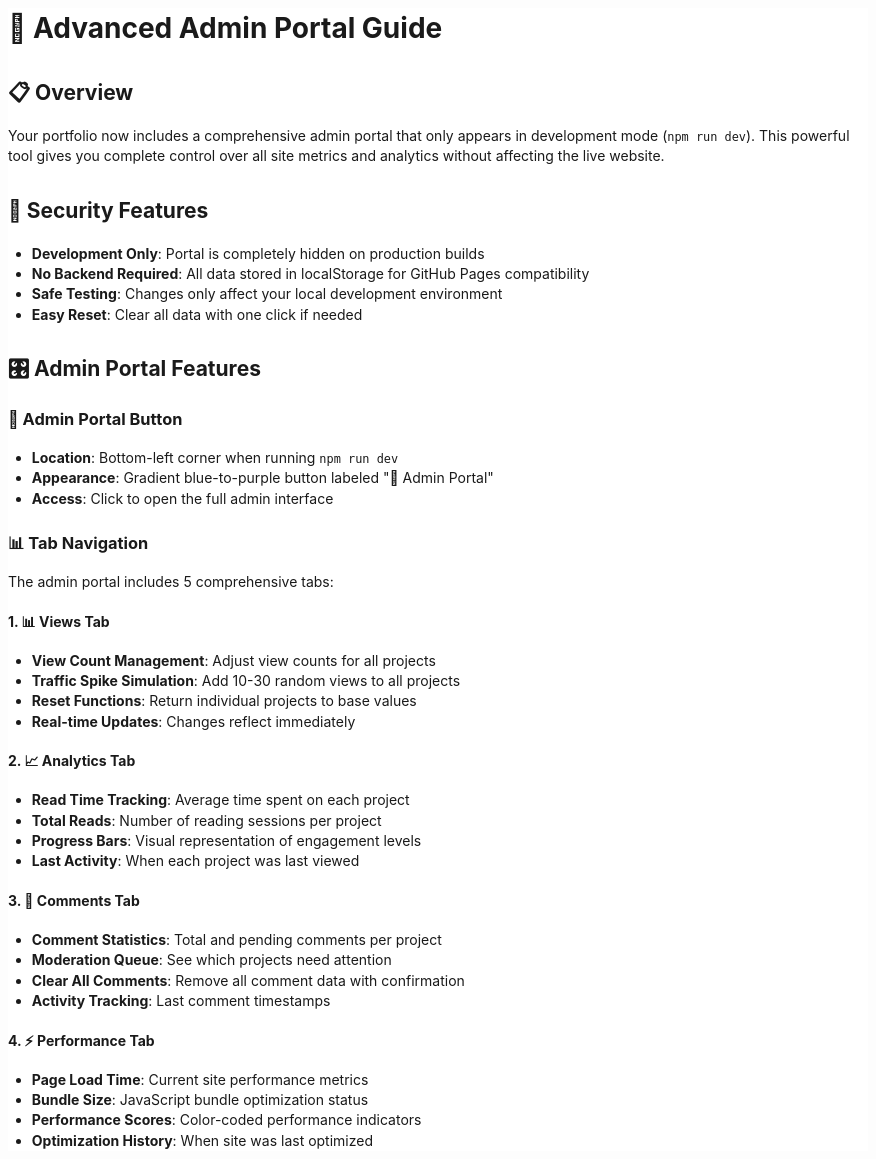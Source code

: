 # 🚀 Advanced Admin Portal Guide

## 📋 Overview

Your portfolio now includes a comprehensive admin portal that only appears in development mode (`npm run dev`). This powerful tool gives you complete control over all site metrics and analytics without affecting the live website.

## 🔐 Security Features

- **Development Only**: Portal is completely hidden on production builds
- **No Backend Required**: All data stored in localStorage for GitHub Pages compatibility
- **Safe Testing**: Changes only affect your local development environment
- **Easy Reset**: Clear all data with one click if needed

## 🎛️ Admin Portal Features

### **🚀 Admin Portal Button**
- **Location**: Bottom-left corner when running `npm run dev`
- **Appearance**: Gradient blue-to-purple button labeled "🚀 Admin Portal"
- **Access**: Click to open the full admin interface

### **📊 Tab Navigation**
The admin portal includes 5 comprehensive tabs:

#### **1. 📊 Views Tab**
- **View Count Management**: Adjust view counts for all projects
- **Traffic Spike Simulation**: Add 10-30 random views to all projects
- **Reset Functions**: Return individual projects to base values
- **Real-time Updates**: Changes reflect immediately

#### **2. 📈 Analytics Tab**
- **Read Time Tracking**: Average time spent on each project
- **Total Reads**: Number of reading sessions per project
- **Progress Bars**: Visual representation of engagement levels
- **Last Activity**: When each project was last viewed

#### **3. 💬 Comments Tab**
- **Comment Statistics**: Total and pending comments per project
- **Moderation Queue**: See which projects need attention
- **Clear All Comments**: Remove all comment data with confirmation
- **Activity Tracking**: Last comment timestamps

#### **4. ⚡ Performance Tab**
- **Page Load Time**: Current site performance metrics
- **Bundle Size**: JavaScript bundle optimization status
- **Performance Scores**: Color-coded performance indicators
- **Optimization History**: When site was last optimized

